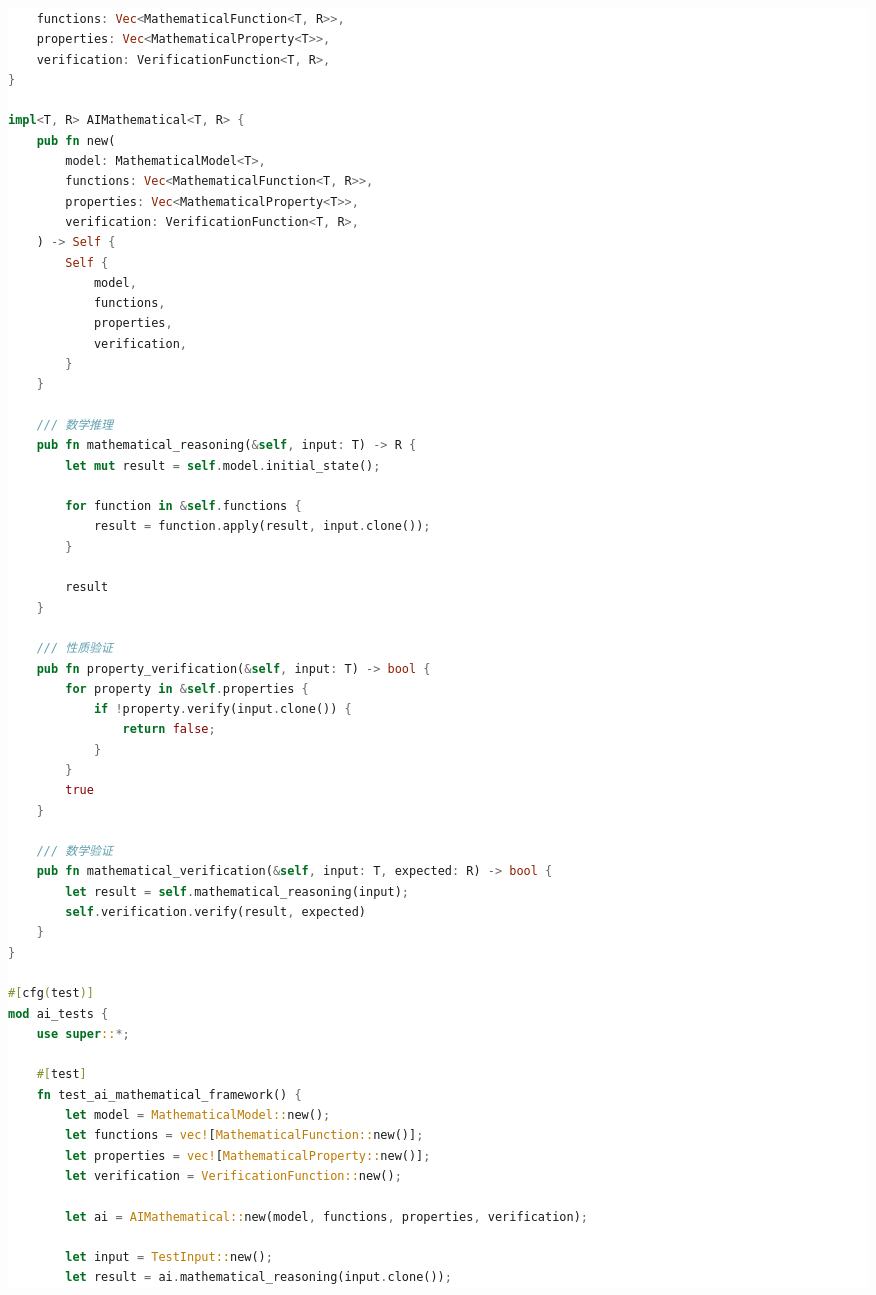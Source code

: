 ```rust
    functions: Vec<MathematicalFunction<T, R>>,
    properties: Vec<MathematicalProperty<T>>,
    verification: VerificationFunction<T, R>,
}

impl<T, R> AIMathematical<T, R> {
    pub fn new(
        model: MathematicalModel<T>,
        functions: Vec<MathematicalFunction<T, R>>,
        properties: Vec<MathematicalProperty<T>>,
        verification: VerificationFunction<T, R>,
    ) -> Self {
        Self {
            model,
            functions,
            properties,
            verification,
        }
    }
    
    /// 数学推理
    pub fn mathematical_reasoning(&self, input: T) -> R {
        let mut result = self.model.initial_state();
        
        for function in &self.functions {
            result = function.apply(result, input.clone());
        }
        
        result
    }
    
    /// 性质验证
    pub fn property_verification(&self, input: T) -> bool {
        for property in &self.properties {
            if !property.verify(input.clone()) {
                return false;
            }
        }
        true
    }
    
    /// 数学验证
    pub fn mathematical_verification(&self, input: T, expected: R) -> bool {
        let result = self.mathematical_reasoning(input);
        self.verification.verify(result, expected)
    }
}

#[cfg(test)]
mod ai_tests {
    use super::*;
    
    #[test]
    fn test_ai_mathematical_framework() {
        let model = MathematicalModel::new();
        let functions = vec![MathematicalFunction::new()];
        let properties = vec![MathematicalProperty::new()];
        let verification = VerificationFunction::new();
        
        let ai = AIMathematical::new(model, functions, properties, verification);
        
        let input = TestInput::new();
        let result = ai.mathematical_reasoning(input.clone());
```
